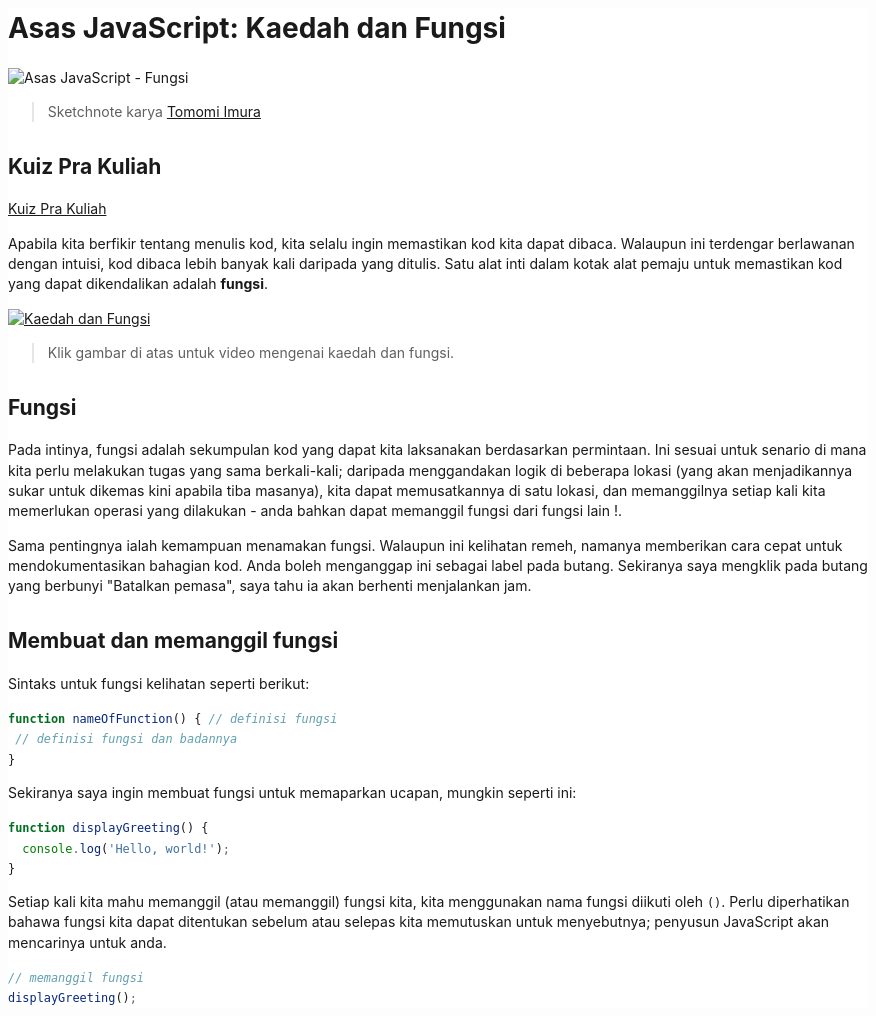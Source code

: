 # Asas JavaScript: Kaedah dan Fungsi

![Asas JavaScript - Fungsi](/sketchnotes/webdev101-js-functions.png)
> Sketchnote karya [Tomomi Imura](https://twitter.com/girlie_mac)

## Kuiz Pra Kuliah
[Kuiz Pra Kuliah](https://ashy-river-0debb7803.1.azurestaticapps.net/quiz/9)

Apabila kita berfikir tentang menulis kod, kita selalu ingin memastikan kod kita dapat dibaca. Walaupun ini terdengar berlawanan dengan intuisi, kod dibaca lebih banyak kali daripada yang ditulis. Satu alat inti dalam kotak alat pemaju untuk memastikan kod yang dapat dikendalikan adalah **fungsi**.

[![Kaedah dan Fungsi](https://img.youtube.com/vi/XgKsD6Zwvlc/0.jpg)](https://youtube.com/watch?v=XgKsD6Zwvlc "Methods and Functions")

> Klik gambar di atas untuk video mengenai kaedah dan fungsi.

## Fungsi

Pada intinya, fungsi adalah sekumpulan kod yang dapat kita laksanakan berdasarkan permintaan. Ini sesuai untuk senario di mana kita perlu melakukan tugas yang sama berkali-kali; daripada menggandakan logik di beberapa lokasi (yang akan menjadikannya sukar untuk dikemas kini apabila tiba masanya), kita dapat memusatkannya di satu lokasi, dan memanggilnya setiap kali kita memerlukan operasi yang dilakukan - anda bahkan dapat memanggil fungsi dari fungsi lain !.

Sama pentingnya ialah kemampuan menamakan fungsi. Walaupun ini kelihatan remeh, namanya memberikan cara cepat untuk mendokumentasikan bahagian kod. Anda boleh menganggap ini sebagai label pada butang. Sekiranya saya mengklik pada butang yang berbunyi "Batalkan pemasa", saya tahu ia akan berhenti menjalankan jam.

## Membuat dan memanggil fungsi

Sintaks untuk fungsi kelihatan seperti berikut:

```javascript
function nameOfFunction() { // definisi fungsi
 // definisi fungsi dan badannya
}
```

Sekiranya saya ingin membuat fungsi untuk memaparkan ucapan, mungkin seperti ini:

```javascript
function displayGreeting() {
  console.log('Hello, world!');
}
```

Setiap kali kita mahu memanggil (atau memanggil) fungsi kita, kita menggunakan nama fungsi diikuti oleh `()`. Perlu diperhatikan bahawa fungsi kita dapat ditentukan sebelum atau selepas kita memutuskan untuk menyebutnya; penyusun JavaScript akan mencarinya untuk anda.

```javascript
// memanggil fungsi
displayGreeting();
```
